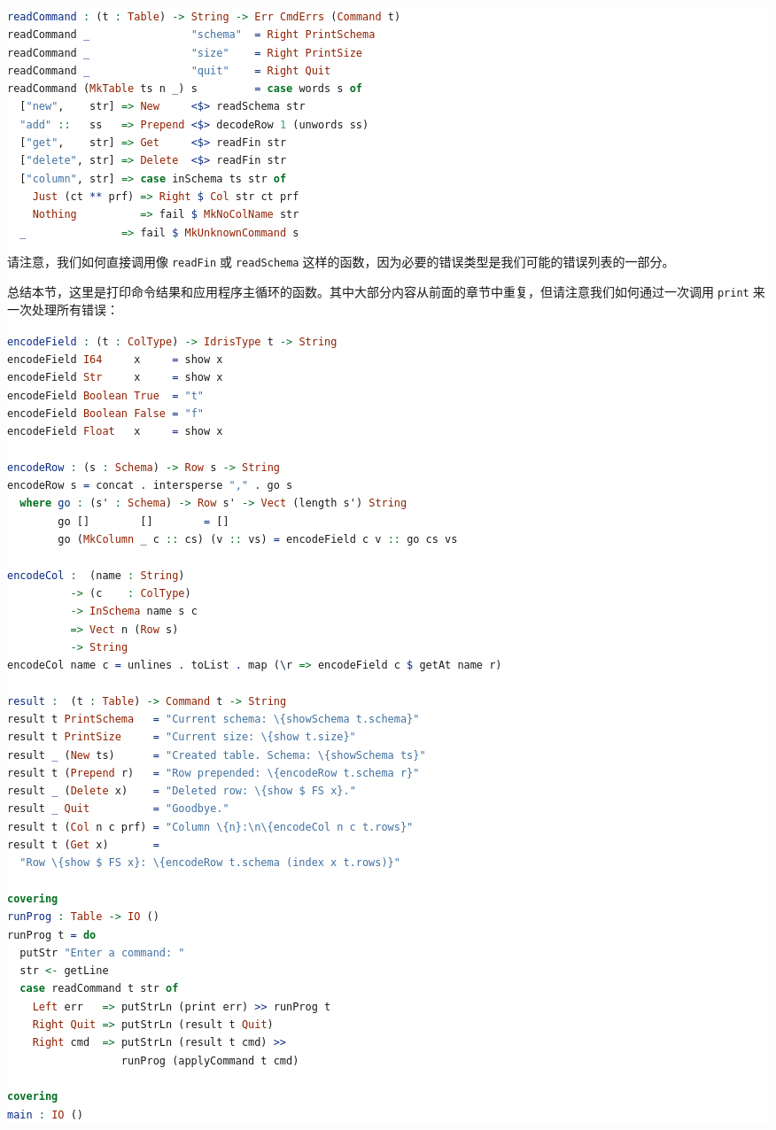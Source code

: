 ```idris
readCommand : (t : Table) -> String -> Err CmdErrs (Command t)
readCommand _                "schema"  = Right PrintSchema
readCommand _                "size"    = Right PrintSize
readCommand _                "quit"    = Right Quit
readCommand (MkTable ts n _) s         = case words s of
  ["new",    str] => New     <$> readSchema str
  "add" ::   ss   => Prepend <$> decodeRow 1 (unwords ss)
  ["get",    str] => Get     <$> readFin str
  ["delete", str] => Delete  <$> readFin str
  ["column", str] => case inSchema ts str of
    Just (ct ** prf) => Right $ Col str ct prf
    Nothing          => fail $ MkNoColName str
  _               => fail $ MkUnknownCommand s
```

请注意，我们如何直接调用像 `readFin` 或 `readSchema` 这样的函数，因为必要的错误类型是我们可能的错误列表的一部分。

总结本节，这里是打印命令结果和应用程序主循环的函数。其中大部分内容从前面的章节中重复，但请注意我们如何通过一次调用 `print` 来一次处理所有错误：

```idris
encodeField : (t : ColType) -> IdrisType t -> String
encodeField I64     x     = show x
encodeField Str     x     = show x
encodeField Boolean True  = "t"
encodeField Boolean False = "f"
encodeField Float   x     = show x

encodeRow : (s : Schema) -> Row s -> String
encodeRow s = concat . intersperse "," . go s
  where go : (s' : Schema) -> Row s' -> Vect (length s') String
        go []        []        = []
        go (MkColumn _ c :: cs) (v :: vs) = encodeField c v :: go cs vs

encodeCol :  (name : String)
          -> (c    : ColType)
          -> InSchema name s c
          => Vect n (Row s)
          -> String
encodeCol name c = unlines . toList . map (\r => encodeField c $ getAt name r)

result :  (t : Table) -> Command t -> String
result t PrintSchema   = "Current schema: \{showSchema t.schema}"
result t PrintSize     = "Current size: \{show t.size}"
result _ (New ts)      = "Created table. Schema: \{showSchema ts}"
result t (Prepend r)   = "Row prepended: \{encodeRow t.schema r}"
result _ (Delete x)    = "Deleted row: \{show $ FS x}."
result _ Quit          = "Goodbye."
result t (Col n c prf) = "Column \{n}:\n\{encodeCol n c t.rows}"
result t (Get x)       =
  "Row \{show $ FS x}: \{encodeRow t.schema (index x t.rows)}"

covering
runProg : Table -> IO ()
runProg t = do
  putStr "Enter a command: "
  str <- getLine
  case readCommand t str of
    Left err   => putStrLn (print err) >> runProg t
    Right Quit => putStrLn (result t Quit)
    Right cmd  => putStrLn (result t cmd) >>
                  runProg (applyCommand t cmd)

covering
main : IO ()
```